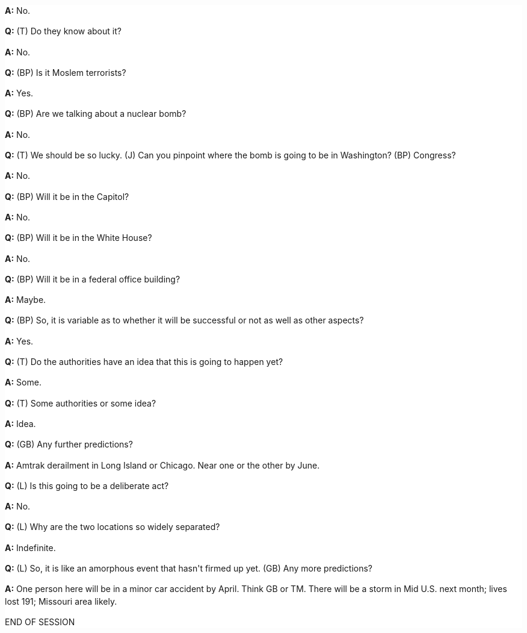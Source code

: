 **A:** No.

**Q:** (T) Do they know about it?

**A:** No.

**Q:** (BP) Is it Moslem terrorists?

**A:** Yes.

**Q:** (BP) Are we talking about a nuclear bomb?

**A:** No.

**Q:** (T) We should be so lucky. (J) Can you pinpoint where the bomb is going to be in Washington? (BP) Congress?

**A:** No.

**Q:** (BP) Will it be in the Capitol?

**A:** No.

**Q:** (BP) Will it be in the White House?

**A:** No.

**Q:** (BP) Will it be in a federal office building?

**A:** Maybe.

**Q:** (BP) So, it is variable as to whether it will be successful or not as well as other aspects?

**A:** Yes.

**Q:** (T) Do the authorities have an idea that this is going to happen yet?

**A:** Some.

**Q:** (T) Some authorities or some idea?

**A:** Idea.

**Q:** (GB) Any further predictions?

**A:** Amtrak derailment in Long Island or Chicago. Near one or the other by June.

**Q:** (L) Is this going to be a deliberate act?

**A:** No.

**Q:** (L) Why are the two locations so widely separated?

**A:** Indefinite.

**Q:** (L) So, it is like an amorphous event that hasn't firmed up yet. (GB) Any more predictions?

**A:** One person here will be in a minor car accident by April. Think GB or TM. There will be a storm in Mid U.S. next month; lives lost 191; Missouri area likely.

END OF SESSION

